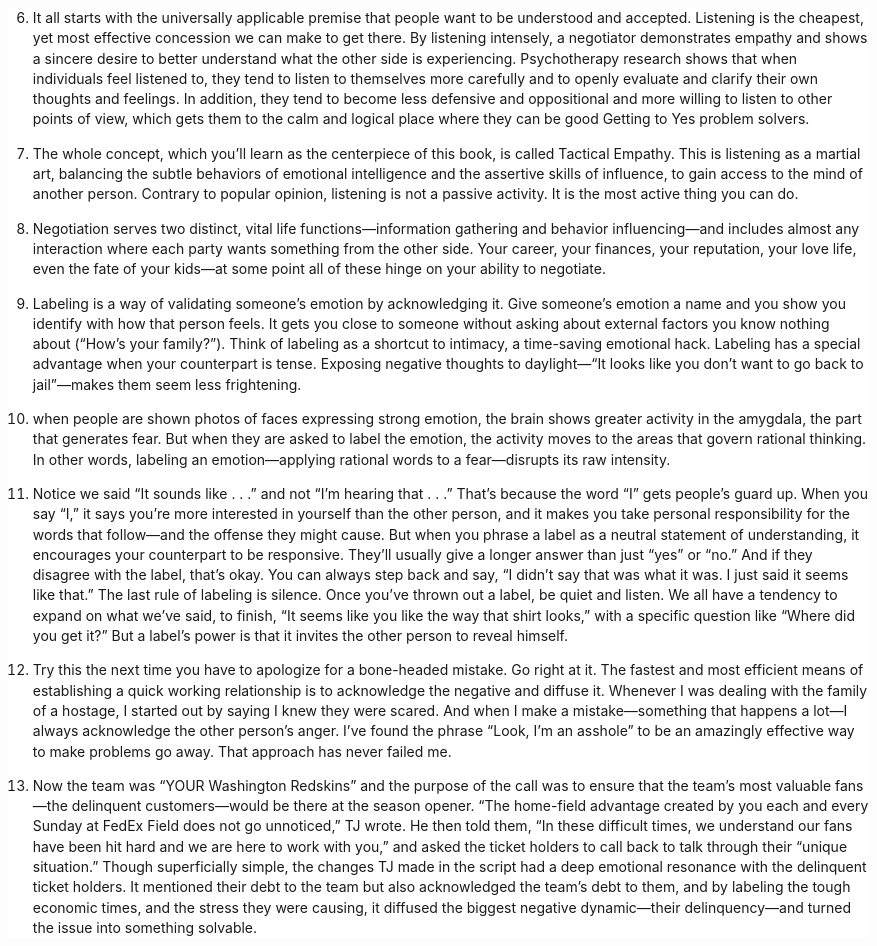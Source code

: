 6. It all starts with the universally applicable premise that people want to be understood and accepted. Listening is the cheapest, yet most effective concession we can make to get there. By listening intensely, a negotiator demonstrates empathy and shows a sincere desire to better understand what the other side is experiencing. Psychotherapy research shows that when individuals feel listened to, they tend to listen to themselves more carefully and to openly evaluate and clarify their own thoughts and feelings. In addition, they tend to become less defensive and oppositional and more willing to listen to other points of view, which gets them to the calm and logical place where they can be good Getting to Yes problem solvers.

7. The whole concept, which you’ll learn as the centerpiece of this book, is called Tactical Empathy. This is listening as a martial art, balancing the subtle behaviors of emotional intelligence and the assertive skills of influence, to gain access to the mind of another person. Contrary to popular opinion, listening is not a passive activity. It is the most active thing you can do.

8. Negotiation serves two distinct, vital life functions—information gathering and behavior influencing—and includes almost any interaction where each party wants something from the other side. Your career, your finances, your reputation, your love life, even the fate of your kids—at some point all of these hinge on your ability to negotiate.

9. Labeling is a way of validating someone’s emotion by acknowledging it. Give someone’s emotion a name and you show you identify with how that person feels. It gets you close to someone without asking about external factors you know nothing about (“How’s your family?”). Think of labeling as a shortcut to intimacy, a time-saving emotional hack. Labeling has a special advantage when your counterpart is tense. Exposing negative thoughts to daylight—“It looks like you don’t want to go back to jail”—makes them seem less frightening.

10. when people are shown photos of faces expressing strong emotion, the brain shows greater activity in the amygdala, the part that generates fear. But when they are asked to label the emotion, the activity moves to the areas that govern rational thinking. In other words, labeling an emotion—applying rational words to a fear—disrupts its raw intensity.

11. Notice we said “It sounds like . . .” and not “I’m hearing that . . .” That’s because the word “I” gets people’s guard up. When you say “I,” it says you’re more interested in yourself than the other person, and it makes you take personal responsibility for the words that follow—and the offense they might cause. But when you phrase a label as a neutral statement of understanding, it encourages your counterpart to be responsive. They’ll usually give a longer answer than just “yes” or “no.” And if they disagree with the label, that’s okay. You can always step back and say, “I didn’t say that was what it was. I just said it seems like that.” The last rule of labeling is silence. Once you’ve thrown out a label, be quiet and listen. We all have a tendency to expand on what we’ve said, to finish, “It seems like you like the way that shirt looks,” with a specific question like “Where did you get it?” But a label’s power is that it invites the other person to reveal himself.

12. Try this the next time you have to apologize for a bone-headed mistake. Go right at it. The fastest and most efficient means of establishing a quick working relationship is to acknowledge the negative and diffuse it. Whenever I was dealing with the family of a hostage, I started out by saying I knew they were scared. And when I make a mistake—something that happens a lot—I always acknowledge the other person’s anger. I’ve found the phrase “Look, I’m an asshole” to be an amazingly effective way to make problems go away. That approach has never failed me.

13. Now the team was “YOUR Washington Redskins” and the purpose of the call was to ensure that the team’s most valuable fans—the delinquent customers—would be there at the season opener. “The home-field advantage created by you each and every Sunday at FedEx Field does not go unnoticed,” TJ wrote. He then told them, “In these difficult times, we understand our fans have been hit hard and we are here to work with you,” and asked the ticket holders to call back to talk through their “unique situation.” Though superficially simple, the changes TJ made in the script had a deep emotional resonance with the delinquent ticket holders. It mentioned their debt to the team but also acknowledged the team’s debt to them, and by labeling the tough economic times, and the stress they were causing, it diffused the biggest negative dynamic—their delinquency—and turned the issue into something solvable.
